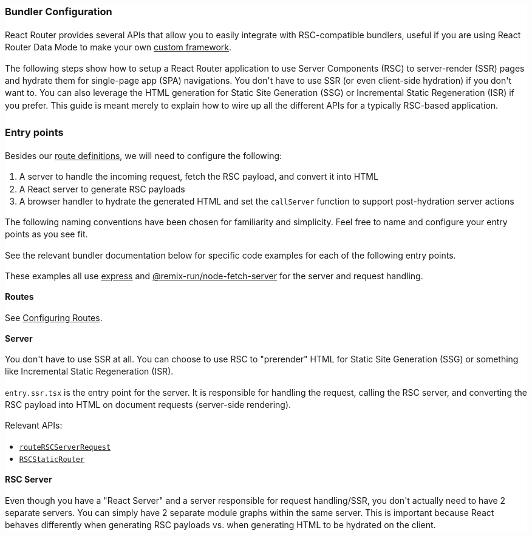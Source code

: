 ### Bundler Configuration

React Router provides several APIs that allow you to easily integrate with RSC-compatible bundlers, useful if you are using React Router Data Mode to make your own [custom framework][custom-framework].

The following steps show how to setup a React Router application to use Server Components (RSC) to server-render (SSR) pages and hydrate them for single-page app (SPA) navigations. You don't have to use SSR (or even client-side hydration) if you don't want to. You can also leverage the HTML generation for Static Site Generation (SSG) or Incremental Static Regeneration (ISR) if you prefer. This guide is meant merely to explain how to wire up all the different APIs for a typically RSC-based application.

### Entry points

Besides our [route definitions](#configuring-routes), we will need to configure the following:

1. A server to handle the incoming request, fetch the RSC payload, and convert it into HTML
2. A React server to generate RSC payloads
3. A browser handler to hydrate the generated HTML and set the `callServer` function to support post-hydration server actions

The following naming conventions have been chosen for familiarity and simplicity. Feel free to name and configure your entry points as you see fit.

See the relevant bundler documentation below for specific code examples for each of the following entry points.

These examples all use [express][express] and [@remix-run/node-fetch-server][node-fetch-server] for the server and request handling.

**Routes**

See [Configuring Routes](#configuring-routes).

**Server**

<docs-info>

You don't have to use SSR at all. You can choose to use RSC to "prerender" HTML for Static Site Generation (SSG) or something like Incremental Static Regeneration (ISR).

</docs-info>

`entry.ssr.tsx` is the entry point for the server. It is responsible for handling the request, calling the RSC server, and converting the RSC payload into HTML on document requests (server-side rendering).

Relevant APIs:

- [`routeRSCServerRequest`][route-rsc-server-request]
- [`RSCStaticRouter`][rsc-static-router]

**RSC Server**

<docs-info>

Even though you have a "React Server" and a server responsible for request handling/SSR, you don't actually need to have 2 separate servers. You can simply have 2 separate module graphs within the same server. This is important because React behaves differently when generating RSC payloads vs. when generating HTML to be hydrated on the client.


[picking-a-mode]: ../start/modes
[react-server-components-doc]: https://react.dev/reference/rsc/server-components
[react-server-functions-doc]: https://react.dev/reference/rsc/server-functions
[use-client-docs]: https://react.dev/reference/rsc/use-client
[use-server-docs]: https://react.dev/reference/rsc/use-server
[route-module]: ../start/framework/route-module
[framework-mode]: ../start/modes#framework
[custom-framework]: ../start/data/custom
[parcel-rsc-doc]: https://parceljs.org/recipes/rsc/
[vite-plugin-rsc]: https://github.com/vitejs/vite-plugin-react/tree/main/packages/plugin-rsc
[match-rsc-server-request]: ../api/rsc/matchRSCServerRequest
[route-rsc-server-request]: ../api/rsc/routeRSCServerRequest
[rsc-static-router]: ../api/rsc/RSCStaticRouter
[create-call-server]: ../api/rsc/createCallServer
[get-rsc-stream]: ../api/rsc/getRSCStream
[rsc-hydrated-router]: ../api/rsc/RSCHydratedRouter
[express]: https://expressjs.com/
[node-fetch-server]: https://www.npmjs.com/package/@remix-run/node-fetch-server
[framework-rsc-template]: https://github.com/remix-run/react-router-templates/tree/main/unstable_rsc-framework-mode
[parcel-rsc-template]: https://github.com/remix-run/react-router-templates/tree/main/unstable_rsc-data-mode-parcel
[vite-rsc-template]: https://github.com/remix-run/react-router-templates/tree/main/unstable_rsc-data-mode-vite
[node-request-listener]: https://nodejs.org/api/http.html#httpcreateserveroptions-requestlistener
[hooks]: https://react.dev/reference/react/hooks
[vite-env-only]: https://github.com/pcattori/vite-env-only
[server-modules]: ../api/framework-conventions/server-modules
[client-modules]: ../api/framework-conventions/client-modules
[server-only-package]: https://www.npmjs.com/package/server-only
[client-only-package]: https://www.npmjs.com/package/client-only